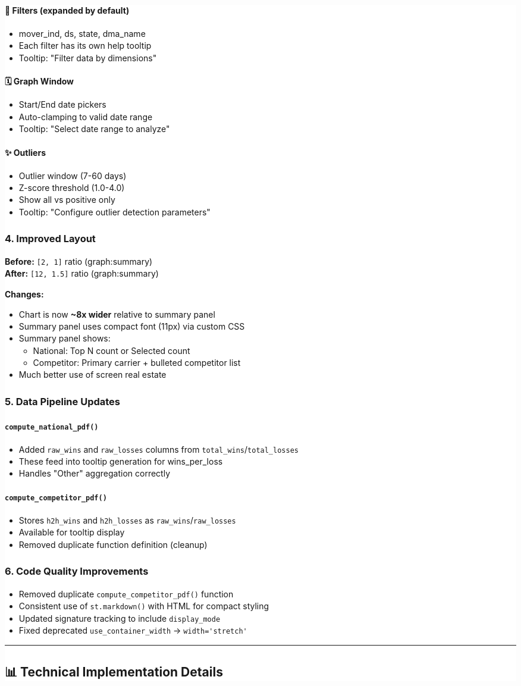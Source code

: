 #### 🔧 Filters (expanded by default)
- mover_ind, ds, state, dma_name
- Each filter has its own help tooltip
- Tooltip: "Filter data by dimensions"

#### 🗓️ Graph Window
- Start/End date pickers
- Auto-clamping to valid date range
- Tooltip: "Select date range to analyze"

#### ✨ Outliers
- Outlier window (7-60 days)
- Z-score threshold (1.0-4.0)
- Show all vs positive only
- Tooltip: "Configure outlier detection parameters"

### 4. Improved Layout

**Before:** `[2, 1]` ratio (graph:summary)  
**After:** `[12, 1.5]` ratio (graph:summary)

**Changes:**
- Chart is now **~8x wider** relative to summary panel
- Summary panel uses compact font (11px) via custom CSS
- Summary panel shows:
  - National: Top N count or Selected count
  - Competitor: Primary carrier + bulleted competitor list
- Much better use of screen real estate

### 5. Data Pipeline Updates

#### `compute_national_pdf()`
- Added `raw_wins` and `raw_losses` columns from `total_wins`/`total_losses`
- These feed into tooltip generation for wins_per_loss
- Handles "Other" aggregation correctly

#### `compute_competitor_pdf()`
- Stores `h2h_wins` and `h2h_losses` as `raw_wins`/`raw_losses`
- Available for tooltip display
- Removed duplicate function definition (cleanup)

### 6. Code Quality Improvements
- Removed duplicate `compute_competitor_pdf()` function
- Consistent use of `st.markdown()` with HTML for compact styling
- Updated signature tracking to include `display_mode`
- Fixed deprecated `use_container_width` → `width='stretch'`

---

## 📊 Technical Implementation Details
